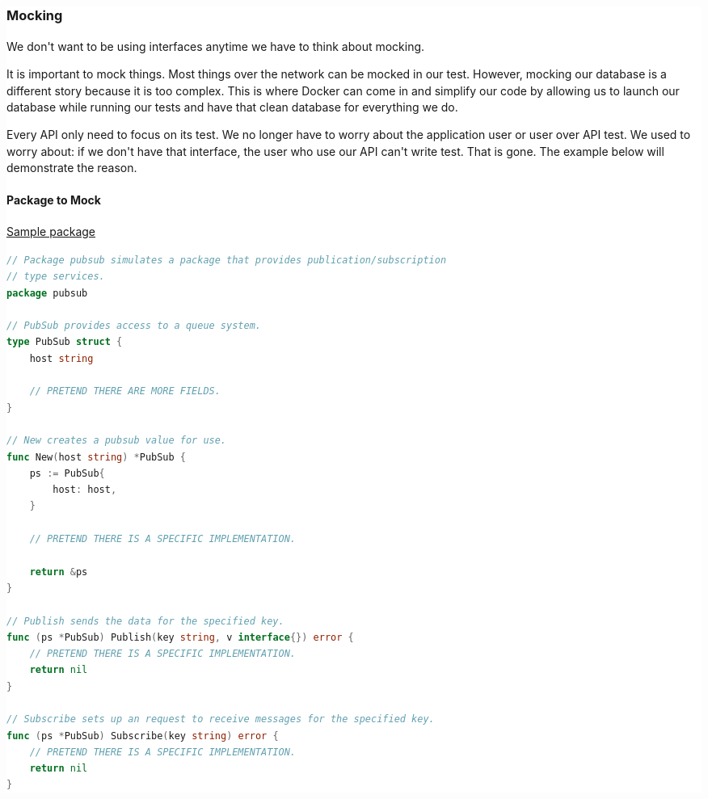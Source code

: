 ### Mocking

We don't want to be using interfaces anytime we have to think about mocking.

It is important to mock things.
Most things over the network can be mocked in our test. However, mocking our
database is a different story because it is too complex. This is where Docker
can come in and simplify our code by allowing us to launch our database while
running our tests and have that clean database for everything we do.

Every API only need to focus on its test. We no longer have to worry about the
application user or user over API test. We used to worry about: if we don't have
that interface, the user who use our API can't write test. That is gone.
The example below will demonstrate the reason.

#### Package to Mock

[Sample package](mocking/example1/pubsub/pubsub.go)

```go
// Package pubsub simulates a package that provides publication/subscription
// type services.
package pubsub

// PubSub provides access to a queue system.
type PubSub struct {
	host string

	// PRETEND THERE ARE MORE FIELDS.
}

// New creates a pubsub value for use.
func New(host string) *PubSub {
	ps := PubSub{
		host: host,
	}

	// PRETEND THERE IS A SPECIFIC IMPLEMENTATION.

	return &ps
}

// Publish sends the data for the specified key.
func (ps *PubSub) Publish(key string, v interface{}) error {
	// PRETEND THERE IS A SPECIFIC IMPLEMENTATION.
	return nil
}

// Subscribe sets up an request to receive messages for the specified key.
func (ps *PubSub) Subscribe(key string) error {
	// PRETEND THERE IS A SPECIFIC IMPLEMENTATION.
	return nil
}
```
